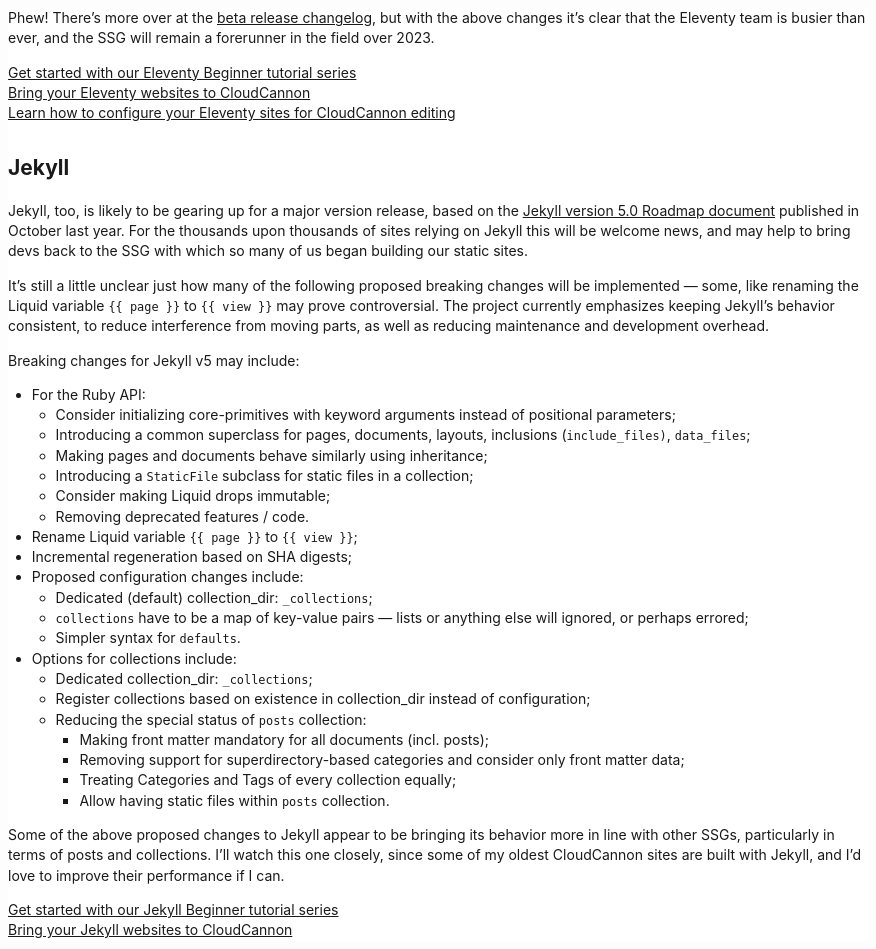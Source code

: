 Phew! There’s more over at the [beta release changelog](https://github.com/11ty/eleventy/compare/v1.0.2...v2.0.0-beta.1), but with the above changes it’s clear that the Eleventy team is busier than ever, and the SSG will remain a forerunner in the field over 2023.

[Get started with our Eleventy Beginner tutorial series](/tutorials/eleventy-beginner-tutorial/)<br>[Bring your Eleventy websites to CloudCannon](https://app.cloudcannon.com/register?trial=cc_standard)<br>[Learn how to configure your Eleventy sites for CloudCannon editing](https://cloudcannon.com/documentation/guides/eleventy-cms-get-started-with-cloudcannon/)

## Jekyll

Jekyll, too, is likely to be gearing up for a major version release, based on the [Jekyll version 5.0 Roadmap document](https://github.com/jekyll/jekyll/issues/9156) published in October last year. For the thousands upon thousands of sites relying on Jekyll this will be welcome news, and may help to bring devs back to the SSG with which so many of us began building our static sites.

It’s still a little unclear just how many of the following proposed breaking changes will be implemented — some, like renaming the Liquid variable `{{ page }}` to `{{ view }}` may prove controversial. The project currently emphasizes keeping Jekyll’s behavior consistent, to reduce interference from moving parts, as well as reducing maintenance and development overhead.

Breaking changes for Jekyll v5 may include:

* For the Ruby API:
  * Consider initializing core-primitives with keyword arguments instead of positional parameters;
  * Introducing a common superclass for pages, documents, layouts, inclusions (`include_files)`, `data_files`;
  * Making pages and documents behave similarly using inheritance;
  * Introducing a `StaticFile` subclass for static files in a collection;
  * Consider making Liquid drops immutable;
  * Removing deprecated features / code.
* Rename Liquid variable `{{ page }}` to `{{ view }}`;
* Incremental regeneration based on SHA digests;
* Proposed configuration changes include:
  * Dedicated (default) collection\_dir: `_collections`;
  * `collections` have to be a map of key-value pairs — lists or anything else will ignored, or perhaps errored;
  * Simpler syntax for `defaults`.
* Options for collections include:
  * Dedicated collection\_dir: `_collections`;
  * Register collections based on existence in collection\_dir instead of configuration;
  * Reducing the special status of `posts` collection:
    * Making front matter mandatory for all documents (incl. posts);
    * Removing support for superdirectory-based categories and consider only front matter data;
    * Treating Categories and Tags of every collection equally;
    * Allow having static files within `posts` collection.

Some of the above proposed changes to Jekyll appear to be bringing its behavior more in line with other SSGs, particularly in terms of posts and collections. I’ll watch this one closely, since some of my oldest CloudCannon sites are built with Jekyll, and I’d love to improve their performance if I can.

[Get started with our Jekyll Beginner tutorial series](/tutorials/jekyll-tutorial/)<br>[Bring your Jekyll websites to CloudCannon](https://app.cloudcannon.com/register?trial=cc_standard)
